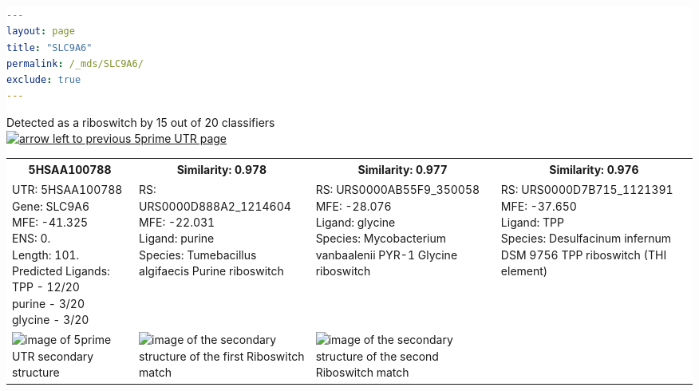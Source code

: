 ```yaml
---
layout: page
title: "SLC9A6"
permalink: /_mds/SLC9A6/
exclude: true
---
```


<link rel="stylesheet" href="../../custom.css">


<div> Detected as a riboswitch by 15 out of 20 classifiers </div>



<div class="row" >
  <div class="column">
    <a href="../../_mds/AASDH/"><span title="Previous 5 prime UTR"><img src="../../icons/arrow_left.png" alt="arrow left to previous 5prime UTR page" style="width:100%"></span></a>
  </div>
  <div class="column_center">
    <table>
      <tr>
        <span title="5 prime UTR information"><th>5HSAA100788</th></span>
        <span title="Similarity of the first riboswitch match"><th>Similarity: 0.978</th></span>
        <span title="Similarity of the second riboswitch match"><th>Similarity: 0.977</th></span>
        <span title=Similarity of the third riboswitch match""><th>Similarity: 0.976</th></span>
      </tr>
        <tr>
            <td>
                    UTR: 5HSAA100788<br>
                    Gene: SLC9A6<br>
                    MFE: -41.325<br>
                    ENS: 0.<br>
                    Length: 101.<br>
                    Predicted Ligands:<br>
                    TPP - 12/20<br>
                    purine - 3/20<br>
                    glycine - 3/20<br>         
            </td>
            <td>
                    RS: URS0000D888A2_1214604<br>
                    MFE: -22.031<br>
                    Ligand: purine<br>
                    Species: Tumebacillus algifaecis Purine riboswitch<br>
            </td>
            <td>
                    RS: URS0000AB55F9_350058<br>
                    MFE: -28.076<br>
                    Ligand: glycine<br>
                    Species: Mycobacterium vanbaalenii PYR-1 Glycine riboswitch<br>
            </td>
            <td>
                    RS: URS0000D7B715_1121391<br>
                    MFE: -37.650<br>
                    Ligand: TPP<br>
                Species: Desulfacinum infernum DSM 9756 TPP riboswitch (THI element)<br>
            </td>
        </tr>
      <tr>
        <td><span title="NUPACK MFE secondary structure of the 5 prime UTR (100 folding simulations)"><img src="../../alns/dot/UTR_5HSAA100788_1213.png" alt="image of 5prime UTR secondary structure" style="width:100%"></span></td>
        <td><span title="NUPACK MFE secondary structure of the first riboswitch match (100 folding simulations)"><img src="../../alns/dot/RS_URS0000D888A2_1214604_1213.png" alt="image of the secondary structure of the first Riboswitch match" style="width:100%"></span></td>
        <td><span title="NUPACK MFE secondary structure of the second riboswitch match (100 folding simulations)"><img src="../../alns/dot/RS_URS0000AB55F9_350058_1213.png" alt="image of the secondary structure of the second Riboswitch match" style="width:100%"></span></td>